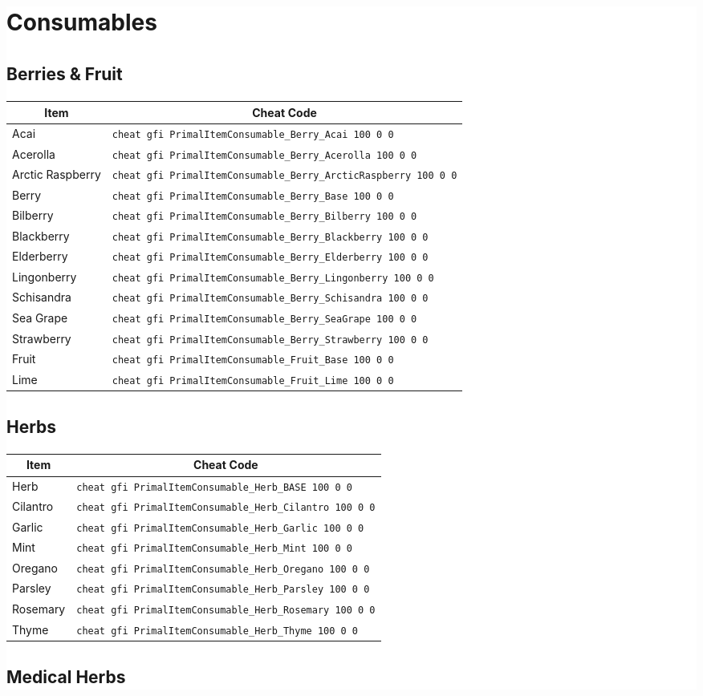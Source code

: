 # Consumables

## Berries & Fruit

| Item             | Cheat Code                                                     |
|------------------|----------------------------------------------------------------|
| Acai             | `cheat gfi PrimalItemConsumable_Berry_Acai 100 0 0`            |
| Acerolla         | `cheat gfi PrimalItemConsumable_Berry_Acerolla 100 0 0`        |
| Arctic Raspberry | `cheat gfi PrimalItemConsumable_Berry_ArcticRaspberry 100 0 0` |
| Berry            | `cheat gfi PrimalItemConsumable_Berry_Base 100 0 0`            |
| Bilberry         | `cheat gfi PrimalItemConsumable_Berry_Bilberry 100 0 0`        |
| Blackberry       | `cheat gfi PrimalItemConsumable_Berry_Blackberry 100 0 0`      |
| Elderberry       | `cheat gfi PrimalItemConsumable_Berry_Elderberry 100 0 0`      |
| Lingonberry      | `cheat gfi PrimalItemConsumable_Berry_Lingonberry 100 0 0`     |
| Schisandra       | `cheat gfi PrimalItemConsumable_Berry_Schisandra 100 0 0`      |
| Sea Grape        | `cheat gfi PrimalItemConsumable_Berry_SeaGrape 100 0 0`        |
| Strawberry       | `cheat gfi PrimalItemConsumable_Berry_Strawberry 100 0 0`      |
| Fruit            | `cheat gfi PrimalItemConsumable_Fruit_Base 100 0 0`            |
| Lime             | `cheat gfi PrimalItemConsumable_Fruit_Lime 100 0 0`            |

## Herbs

| Item     | Cheat Code                                             |
|----------|--------------------------------------------------------|
| Herb     | `cheat gfi PrimalItemConsumable_Herb_BASE 100 0 0`     |
| Cilantro | `cheat gfi PrimalItemConsumable_Herb_Cilantro 100 0 0` |
| Garlic   | `cheat gfi PrimalItemConsumable_Herb_Garlic 100 0 0`   |
| Mint     | `cheat gfi PrimalItemConsumable_Herb_Mint 100 0 0`     |
| Oregano  | `cheat gfi PrimalItemConsumable_Herb_Oregano 100 0 0`  |
| Parsley  | `cheat gfi PrimalItemConsumable_Herb_Parsley 100 0 0`  |
| Rosemary | `cheat gfi PrimalItemConsumable_Herb_Rosemary 100 0 0` |
| Thyme    | `cheat gfi PrimalItemConsumable_Herb_Thyme 100 0 0`    |

## Medical Herbs
